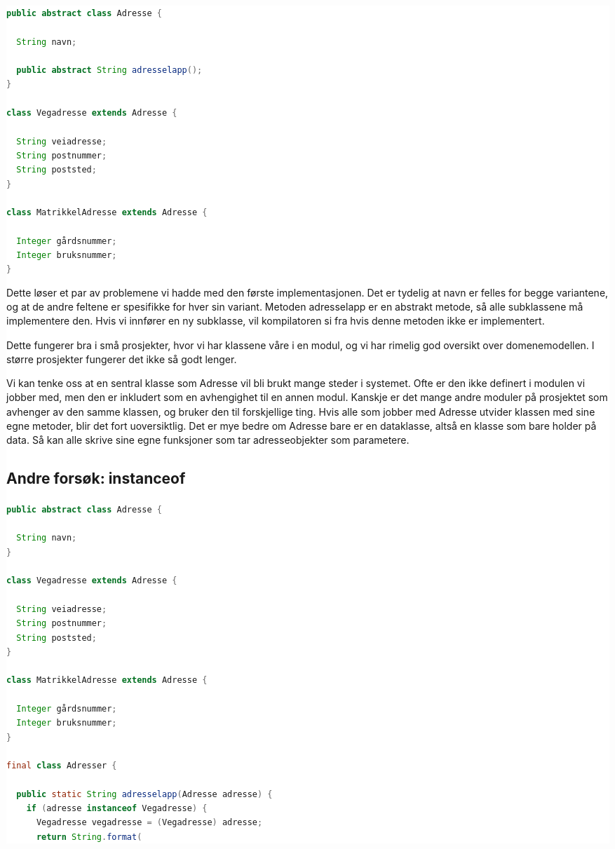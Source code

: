 ```java
public abstract class Adresse {

  String navn;

  public abstract String adresselapp();
}

class Vegadresse extends Adresse {

  String veiadresse;
  String postnummer;
  String poststed;
}

class MatrikkelAdresse extends Adresse {

  Integer gårdsnummer;
  Integer bruksnummer;
}

```

Dette løser et par av problemene vi hadde med den første implementasjonen. Det er tydelig at navn er felles for begge variantene, og at de andre feltene er spesifikke for hver sin variant. Metoden adresselapp er en abstrakt metode, så alle subklassene må implementere den. Hvis vi innfører en ny subklasse, vil kompilatoren si fra hvis denne metoden ikke er implementert.

Dette fungerer bra i små prosjekter, hvor vi har klassene våre i en modul, og vi har rimelig god oversikt over domenemodellen. I større prosjekter fungerer det ikke så godt lenger.

Vi kan tenke oss at en sentral klasse som Adresse vil bli brukt mange steder i systemet. Ofte er den ikke definert i modulen vi jobber med, men den er inkludert som en avhengighet til en annen modul. Kanskje er det mange andre moduler på prosjektet som avhenger av den samme klassen, og bruker den til forskjellige ting. Hvis alle som jobber med Adresse utvider klassen med sine egne metoder, blir det fort uoversiktlig. Det er mye bedre om Adresse bare er en dataklasse, altså en klasse som bare holder på data. Så kan alle skrive sine egne funksjoner som tar adresseobjekter som parametere.

## Andre forsøk: instanceof

```java
public abstract class Adresse {

  String navn;
}

class Vegadresse extends Adresse {

  String veiadresse;
  String postnummer;
  String poststed;
}

class MatrikkelAdresse extends Adresse {

  Integer gårdsnummer;
  Integer bruksnummer;
}

final class Adresser {

  public static String adresselapp(Adresse adresse) {
    if (adresse instanceof Vegadresse) {
      Vegadresse vegadresse = (Vegadresse) adresse;
      return String.format(
```